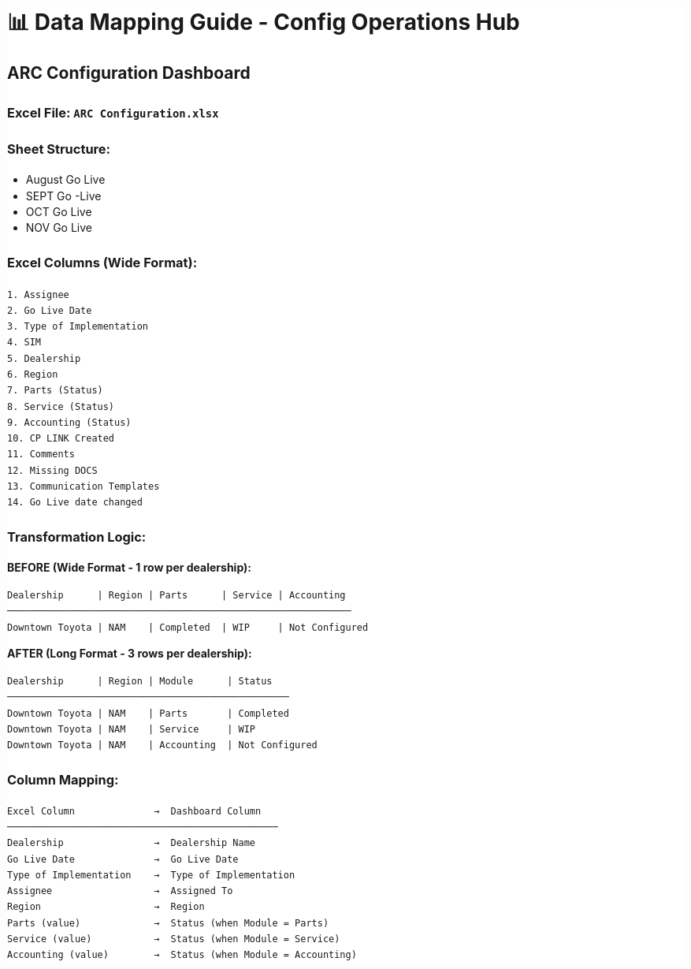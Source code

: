# 📊 Data Mapping Guide - Config Operations Hub

## ARC Configuration Dashboard

### **Excel File:** `ARC Configuration.xlsx`

### **Sheet Structure:**
- August Go Live
- SEPT Go -Live
- OCT Go Live
- NOV Go Live

### **Excel Columns (Wide Format):**
```
1. Assignee
2. Go Live Date
3. Type of Implementation
4. SIM
5. Dealership
6. Region
7. Parts (Status)
8. Service (Status)
9. Accounting (Status)
10. CP LINK Created
11. Comments
12. Missing DOCS
13. Communication Templates
14. Go Live date changed
```

### **Transformation Logic:**

**BEFORE (Wide Format - 1 row per dealership):**
```
Dealership      | Region | Parts      | Service | Accounting
─────────────────────────────────────────────────────────────
Downtown Toyota | NAM    | Completed  | WIP     | Not Configured
```

**AFTER (Long Format - 3 rows per dealership):**
```
Dealership      | Region | Module      | Status
──────────────────────────────────────────────────
Downtown Toyota | NAM    | Parts       | Completed
Downtown Toyota | NAM    | Service     | WIP
Downtown Toyota | NAM    | Accounting  | Not Configured
```

### **Column Mapping:**
```
Excel Column              →  Dashboard Column
────────────────────────────────────────────────
Dealership                →  Dealership Name
Go Live Date              →  Go Live Date
Type of Implementation    →  Type of Implementation
Assignee                  →  Assigned To
Region                    →  Region
Parts (value)             →  Status (when Module = Parts)
Service (value)           →  Status (when Module = Service)
Accounting (value)        →  Status (when Module = Accounting)
```
